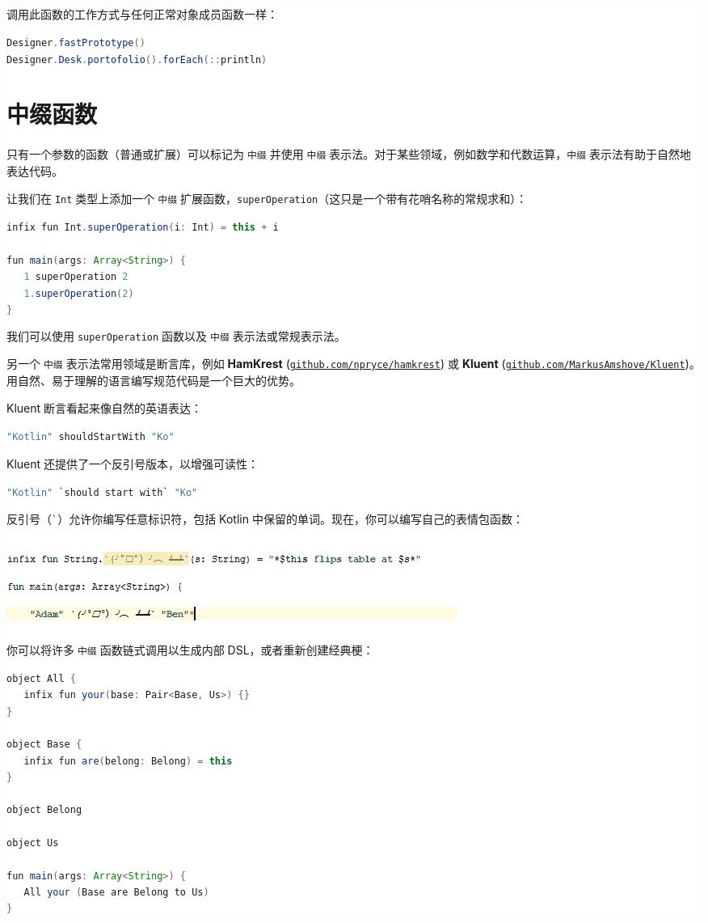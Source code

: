 调用此函数的工作方式与任何正常对象成员函数一样：

```java
Designer.fastPrototype()
Designer.Desk.portofolio().forEach(::println)
```

# 中缀函数

只有一个参数的函数（普通或扩展）可以标记为 `中缀` 并使用 `中缀` 表示法。对于某些领域，例如数学和代数运算，`中缀` 表示法有助于自然地表达代码。

让我们在 `Int` 类型上添加一个 `中缀` 扩展函数，`superOperation`（这只是一个带有花哨名称的常规求和）：

```java
infix fun Int.superOperation(i: Int) = this + i

fun main(args: Array<String>) {
   1 superOperation 2
   1.superOperation(2)
}
```

我们可以使用 `superOperation` 函数以及 `中缀` 表示法或常规表示法。

另一个 `中缀` 表示法常用领域是断言库，例如 **HamKrest** ([`github.com/npryce/hamkrest`](https://github.com/npryce/hamkrest)) 或 **Kluent** ([`github.com/MarkusAmshove/Kluent`](https://github.com/MarkusAmshove/Kluent))。用自然、易于理解的语言编写规范代码是一个巨大的优势。

Kluent 断言看起来像自然的英语表达：

```java
"Kotlin" shouldStartWith "Ko"
```

Kluent 还提供了一个反引号版本，以增强可读性：

```java
"Kotlin" `should start with` "Ko"
```

反引号（`` ` ``）允许你编写任意标识符，包括 Kotlin 中保留的单词。现在，你可以编写自己的表情包函数：

![](img/12e0fde8-446a-469c-8fa6-855d64ec3c1a.png)

你可以将许多 `中缀` 函数链式调用以生成内部 DSL，或者重新创建经典梗：

```java
object All {
   infix fun your(base: Pair<Base, Us>) {}
}

object Base {
   infix fun are(belong: Belong) = this
}

object Belong

object Us

fun main(args: Array<String>) {
   All your (Base are Belong to Us)
}
```
